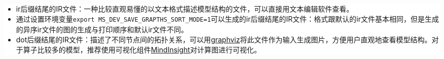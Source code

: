 - ir后缀结尾的IR文件：一种比较直观易懂的以文本格式描述模型结构的文件，可以直接用文本编辑软件查看。
- 通过设置环境变量`export MS_DEV_SAVE_GRAPTHS_SORT_MODE=1`可以生成的ir后缀结尾的IR文件：格式跟默认的ir文件基本相同，但是生成的异序ir文件的图的生成与打印顺序和默认ir文件不同。
- dot后缀结尾的IR文件：描述了不同节点间的拓扑关系，可以用[graphviz](http://graphviz.org/)将此文件作为输入生成图片，方便用户直观地查看模型结构。对于算子比较多的模型，推荐使用可视化组件[MindInsight](https://www.mindspore.cn/mindinsight/docs/zh-CN/r2.0/dashboard.html#计算图可视化)对计算图进行可视化。
